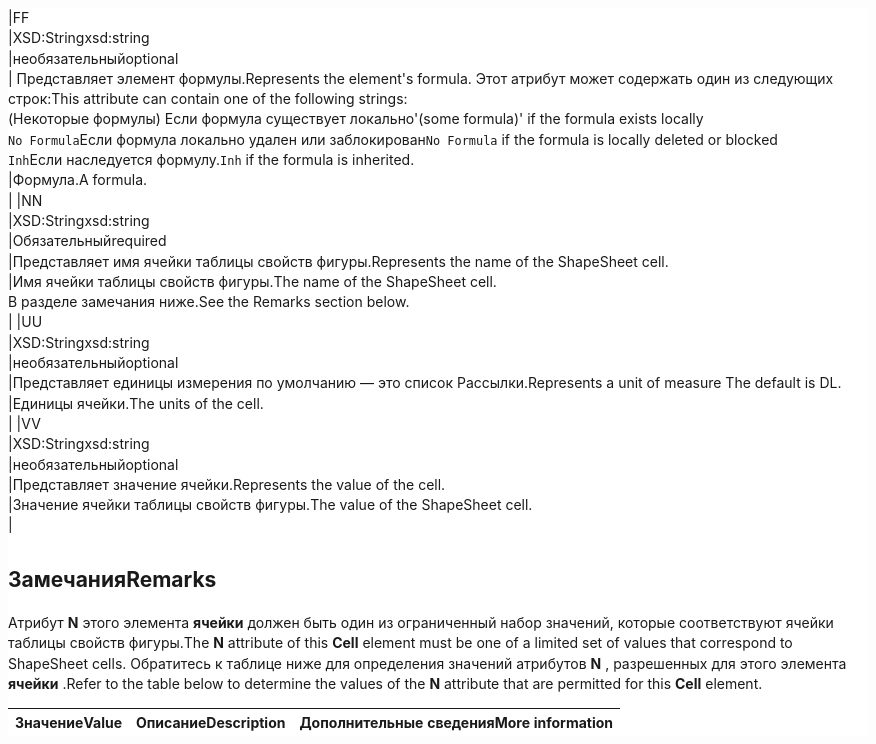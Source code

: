 |<span data-ttu-id="57e44-142">F</span><span class="sxs-lookup"><span data-stu-id="57e44-142">F</span></span>  <br/> |<span data-ttu-id="57e44-143">XSD:String</span><span class="sxs-lookup"><span data-stu-id="57e44-143">xsd:string</span></span>  <br/> |<span data-ttu-id="57e44-144">необязательный</span><span class="sxs-lookup"><span data-stu-id="57e44-144">optional</span></span>  <br/> | <span data-ttu-id="57e44-145">Представляет элемент формулы.</span><span class="sxs-lookup"><span data-stu-id="57e44-145">Represents the element's formula.</span></span> <span data-ttu-id="57e44-146">Этот атрибут может содержать один из следующих строк:</span><span class="sxs-lookup"><span data-stu-id="57e44-146">This attribute can contain one of the following strings:</span></span>  <br/>  <span data-ttu-id="57e44-147">(Некоторые формулы) Если формула существует локально</span><span class="sxs-lookup"><span data-stu-id="57e44-147">'(some formula)' if the formula exists locally</span></span>  <br/>  <span data-ttu-id="57e44-148">`No Formula`Если формула локально удален или заблокирован</span><span class="sxs-lookup"><span data-stu-id="57e44-148">`No Formula` if the formula is locally deleted or blocked</span></span>  <br/>  <span data-ttu-id="57e44-149">`Inh`Если наследуется формулу.</span><span class="sxs-lookup"><span data-stu-id="57e44-149">`Inh` if the formula is inherited.</span></span>  <br/> |<span data-ttu-id="57e44-150">Формула.</span><span class="sxs-lookup"><span data-stu-id="57e44-150">A formula.</span></span>  <br/> |
|<span data-ttu-id="57e44-151">N</span><span class="sxs-lookup"><span data-stu-id="57e44-151">N</span></span>  <br/> |<span data-ttu-id="57e44-152">XSD:String</span><span class="sxs-lookup"><span data-stu-id="57e44-152">xsd:string</span></span>  <br/> |<span data-ttu-id="57e44-153">Обязательный</span><span class="sxs-lookup"><span data-stu-id="57e44-153">required</span></span>  <br/> |<span data-ttu-id="57e44-154">Представляет имя ячейки таблицы свойств фигуры.</span><span class="sxs-lookup"><span data-stu-id="57e44-154">Represents the name of the ShapeSheet cell.</span></span>  <br/> |<span data-ttu-id="57e44-155">Имя ячейки таблицы свойств фигуры.</span><span class="sxs-lookup"><span data-stu-id="57e44-155">The name of the ShapeSheet cell.</span></span>  <br/> <span data-ttu-id="57e44-156">В разделе замечания ниже.</span><span class="sxs-lookup"><span data-stu-id="57e44-156">See the Remarks section below.</span></span>  <br/> |
|<span data-ttu-id="57e44-157">U</span><span class="sxs-lookup"><span data-stu-id="57e44-157">U</span></span>  <br/> |<span data-ttu-id="57e44-158">XSD:String</span><span class="sxs-lookup"><span data-stu-id="57e44-158">xsd:string</span></span>  <br/> |<span data-ttu-id="57e44-159">необязательный</span><span class="sxs-lookup"><span data-stu-id="57e44-159">optional</span></span>  <br/> |<span data-ttu-id="57e44-160">Представляет единицы измерения по умолчанию — это список Рассылки.</span><span class="sxs-lookup"><span data-stu-id="57e44-160">Represents a unit of measure The default is DL.</span></span>  <br/> |<span data-ttu-id="57e44-161">Единицы ячейки.</span><span class="sxs-lookup"><span data-stu-id="57e44-161">The units of the cell.</span></span>  <br/> |
|<span data-ttu-id="57e44-162">V</span><span class="sxs-lookup"><span data-stu-id="57e44-162">V</span></span>  <br/> |<span data-ttu-id="57e44-163">XSD:String</span><span class="sxs-lookup"><span data-stu-id="57e44-163">xsd:string</span></span>  <br/> |<span data-ttu-id="57e44-164">необязательный</span><span class="sxs-lookup"><span data-stu-id="57e44-164">optional</span></span>  <br/> |<span data-ttu-id="57e44-165">Представляет значение ячейки.</span><span class="sxs-lookup"><span data-stu-id="57e44-165">Represents the value of the cell.</span></span>  <br/> |<span data-ttu-id="57e44-166">Значение ячейки таблицы свойств фигуры.</span><span class="sxs-lookup"><span data-stu-id="57e44-166">The value of the ShapeSheet cell.</span></span>  <br/> |
   
## <a name="remarks"></a><span data-ttu-id="57e44-167">Замечания</span><span class="sxs-lookup"><span data-stu-id="57e44-167">Remarks</span></span>

<span data-ttu-id="57e44-168">Атрибут **N** этого элемента **ячейки** должен быть один из ограниченный набор значений, которые соответствуют ячейки таблицы свойств фигуры.</span><span class="sxs-lookup"><span data-stu-id="57e44-168">The **N** attribute of this **Cell** element must be one of a limited set of values that correspond to ShapeSheet cells.</span></span> <span data-ttu-id="57e44-169">Обратитесь к таблице ниже для определения значений атрибутов **N** , разрешенных для этого элемента **ячейки** .</span><span class="sxs-lookup"><span data-stu-id="57e44-169">Refer to the table below to determine the values of the **N** attribute that are permitted for this **Cell** element.</span></span> 
  
|<span data-ttu-id="57e44-170">**Значение**</span><span class="sxs-lookup"><span data-stu-id="57e44-170">**Value**</span></span>|<span data-ttu-id="57e44-171">**Описание**</span><span class="sxs-lookup"><span data-stu-id="57e44-171">**Description**</span></span>|<span data-ttu-id="57e44-172">**Дополнительные сведения**</span><span class="sxs-lookup"><span data-stu-id="57e44-172">**More information**</span></span>|
|:-----|:-----|:-----|